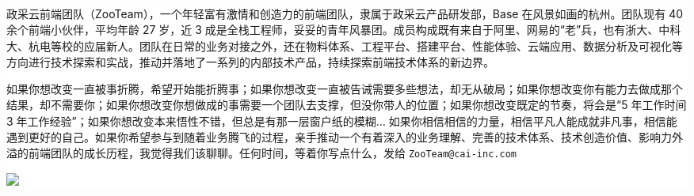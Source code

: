 政采云前端团队（ZooTeam），一个年轻富有激情和创造力的前端团队，隶属于政采云产品研发部，Base 在风景如画的杭州。团队现有 40 余个前端小伙伴，平均年龄 27 岁，近 3 成是全栈工程师，妥妥的青年风暴团。成员构成既有来自于阿里、网易的“老”兵，也有浙大、中科大、杭电等校的应届新人。团队在日常的业务对接之外，还在物料体系、工程平台、搭建平台、性能体验、云端应用、数据分析及可视化等方向进行技术探索和实战，推动并落地了一系列的内部技术产品，持续探索前端技术体系的新边界。

如果你想改变一直被事折腾，希望开始能折腾事；如果你想改变一直被告诫需要多些想法，却无从破局；如果你想改变你有能力去做成那个结果，却不需要你；如果你想改变你想做成的事需要一个团队去支撑，但没你带人的位置；如果你想改变既定的节奏，将会是“5 年工作时间 3 年工作经验”；如果你想改变本来悟性不错，但总是有那一层窗户纸的模糊… 如果你相信相信的力量，相信平凡人能成就非凡事，相信能遇到更好的自己。如果你希望参与到随着业务腾飞的过程，亲手推动一个有着深入的业务理解、完善的技术体系、技术创造价值、影响力外溢的前端团队的成长历程，我觉得我们该聊聊。任何时间，等着你写点什么，发给 `ZooTeam@cai-inc.com`

![](/images/jueJin/9731edcd18814d5.png)